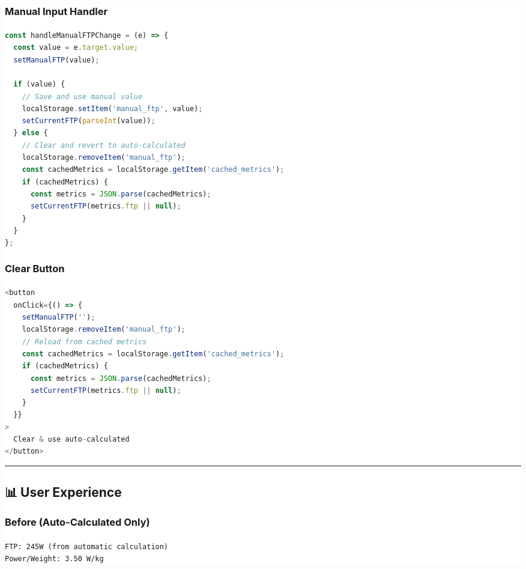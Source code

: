 ```javascript
```

### **Manual Input Handler**
```javascript
const handleManualFTPChange = (e) => {
  const value = e.target.value;
  setManualFTP(value);
  
  if (value) {
    // Save and use manual value
    localStorage.setItem('manual_ftp', value);
    setCurrentFTP(parseInt(value));
  } else {
    // Clear and revert to auto-calculated
    localStorage.removeItem('manual_ftp');
    const cachedMetrics = localStorage.getItem('cached_metrics');
    if (cachedMetrics) {
      const metrics = JSON.parse(cachedMetrics);
      setCurrentFTP(metrics.ftp || null);
    }
  }
};
```

### **Clear Button**
```javascript
<button
  onClick={() => {
    setManualFTP('');
    localStorage.removeItem('manual_ftp');
    // Reload from cached metrics
    const cachedMetrics = localStorage.getItem('cached_metrics');
    if (cachedMetrics) {
      const metrics = JSON.parse(cachedMetrics);
      setCurrentFTP(metrics.ftp || null);
    }
  }}
>
  Clear & use auto-calculated
</button>
```

---

## 📊 User Experience

### **Before (Auto-Calculated Only)**
```
FTP: 245W (from automatic calculation)
Power/Weight: 3.50 W/kg
```
